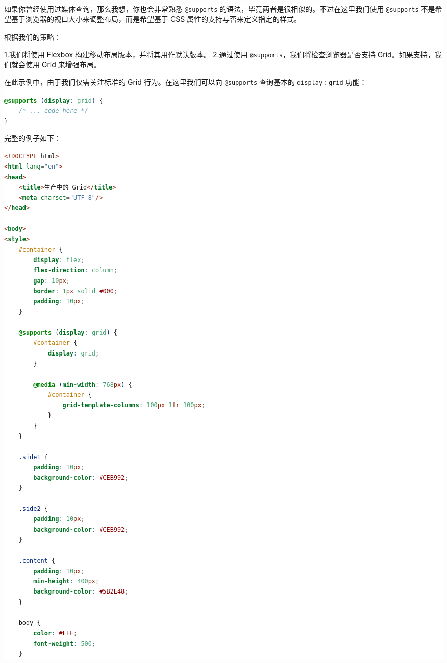 如果你曾经使用过媒体查询，那么我想，你也会非常熟悉 `@supports` 的语法，毕竟两者是很相似的。不过在这里我们使用 `@supports` 不是希望基于浏览器的视口大小来调整布局，而是希望基于 CSS 属性的支持与否来定义指定的样式。

根据我们的策略：

1.我们将使用 Flexbox 构建移动布局版本，并将其用作默认版本。 2.通过使用 `@supports`，我们将检查浏览器是否支持 Grid。如果支持，我们就会使用 Grid 来增强布局。

在此示例中，由于我们仅需关注标准的 Grid 行为。在这里我们可以向 `@supports` 查询基本的 `display：grid` 功能：

```css
@supports (display: grid) {
    /* ... code here */
}
```

完整的例子如下：

```HTML
<!DOCTYPE html>
<html lang="en">
<head>
    <title>生产中的 Grid</title>
    <meta charset="UTF-8"/>
</head>

<body>
<style>
    #container {
        display: flex;
        flex-direction: column;
        gap: 10px;
        border: 1px solid #000;
        padding: 10px;
    }

    @supports (display: grid) {
        #container {
            display: grid;
        }

        @media (min-width: 768px) {
            #container {
                grid-template-columns: 100px 1fr 100px;
            }
        }
    }

    .side1 {
        padding: 10px;
        background-color: #CEB992;
    }

    .side2 {
        padding: 10px;
        background-color: #CEB992;
    }

    .content {
        padding: 10px;
        min-height: 400px;
        background-color: #5B2E48;
    }

    body {
        color: #FFF;
        font-weight: 500;
    }
```